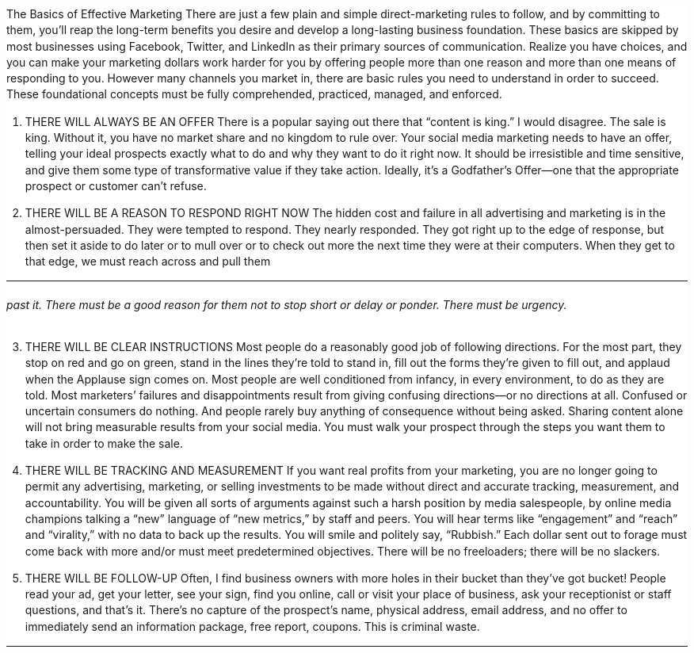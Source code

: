  The Basics of Effective Marketing There are just a few plain and simple direct-marketing rules to follow, and by committing to them, you’ll reap the long-term benefits you desire and develop a long-lasting business foundation.
 These basics are skipped by most businesses using Facebook, Twitter, and LinkedIn as their primary sources of communication. Realize you have choices, and you can make your marketing dollars work harder for you by offering people more than one reason and more than one means of responding to you.
 However many channels you market in, there are basic rules you need to understand in order to succeed. These foundational concepts must be fully comprehended, practiced, managed, and enforced.

 1. THERE WILL ALWAYS BE AN OFFER There is a popular saying out there that “content is king.” I would disagree. The sale is king. Without it, you have no market share and no kingdom to rule over. Your social media marketing needs to have an offer, telling your ideal prospects exactly what to do and why they want to do it right now. It should be irresistible and time sensitive, and give them some type of transformative value if they take action.
 Ideally, it’s a Godfather’s Offer—one that the appropriate prospect or customer can’t refuse.

 2. THERE WILL BE A REASON TO RESPOND RIGHT NOW The hidden cost and failure in all advertising and marketing is in the almost-persuaded. They were tempted to respond. They nearly responded. They got right up to the edge of response, but then set it aside to do later or to mull over or to check out more the next time they were at their computers. When they get to that edge, we must reach across and pull them


-----

###### past it. There must be a good reason for them not to stop short or delay or ponder. There must be urgency.

 3. THERE WILL BE CLEAR INSTRUCTIONS Most people do a reasonably good job of following directions. For the most part, they stop on red and go on green, stand in the lines they’re told to stand in, fill out the forms they’re given to fill out, and applaud when the Applause sign comes on. Most people are well conditioned from infancy, in every environment, to do as they are told.
 Most marketers’ failures and disappointments result from giving confusing directions—or no directions at all. Confused or uncertain consumers do nothing. And people rarely buy anything of consequence without being asked. Sharing content alone will not bring measurable results from your social media. You must walk your prospect through the steps you want them to take in order to make the sale.

 4. THERE WILL BE TRACKING AND MEASUREMENT If you want real profits from your marketing, you are no longer going to permit any advertising, marketing, or selling investments to be made without direct and accurate tracking, measurement, and accountability. You will be given all sorts of arguments against such a harsh position by media salespeople, by online media champions talking a “new” language of “new metrics,” by staff and peers. You will hear terms like “engagement” and “reach” and “virality,” with no data to back up the results. You will smile and politely say, “Rubbish.” Each dollar sent out to forage must come back with more and/or must meet predetermined objectives. There will be no freeloaders; there will be no slackers.

 5. THERE WILL BE FOLLOW-UP Often, I find business owners with more holes in their bucket than they’ve got bucket! People read your ad, get your letter, see your sign, find you online, call or visit your place of business, ask your receptionist or staff questions, and that’s it. There’s no capture of the prospect’s name, physical address, email address, and no offer to immediately send an information package, free report, coupons. This is criminal waste.


-----
